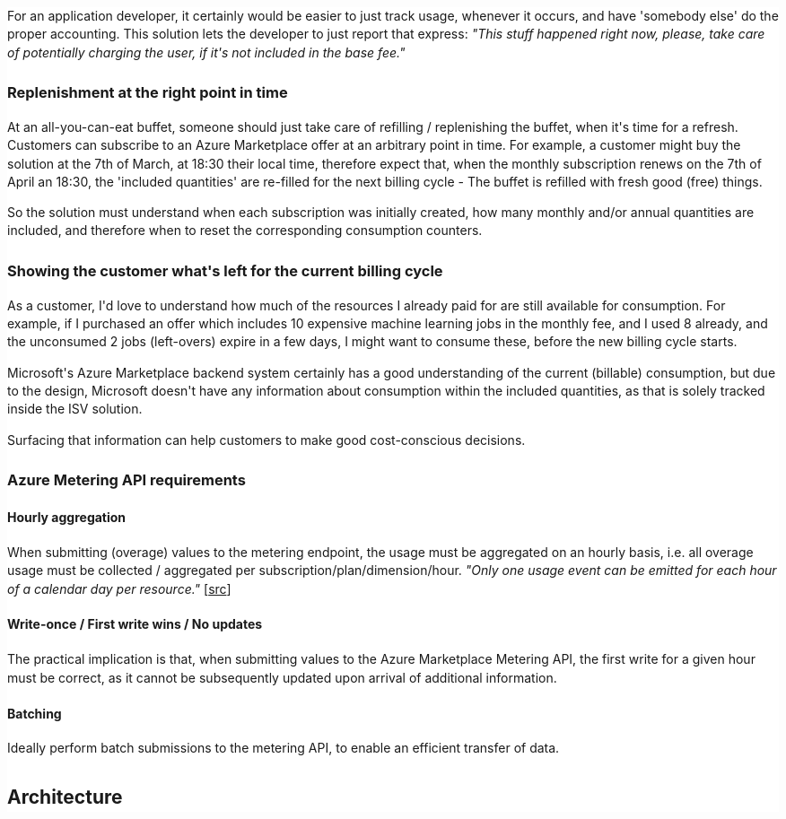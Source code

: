 For an application developer, it certainly would be easier to just track usage, whenever it occurs, and have 'somebody else' do the proper accounting. This solution lets the developer to just report that express: *"This stuff happened right now, please, take care of potentially charging the user, if it's not included in the base fee."*

 ### Replenishment at the right point in time

At an all-you-can-eat buffet, someone should just take care of refilling / replenishing the buffet, when it's time for a refresh. Customers can subscribe to an Azure Marketplace offer at an arbitrary point in time. For example, a customer might buy the solution at the 7th of March, at 18:30 their local time, therefore expect that, when the monthly subscription renews on the 7th of April an 18:30, the 'included quantities' are re-filled for the next billing cycle - The buffet is refilled with fresh good (free) things.

So the solution must understand when each subscription was initially created, how many monthly and/or annual quantities are included, and therefore when to reset the corresponding consumption counters. 

### Showing the customer what's left for the current billing cycle

As a customer, I'd love to understand how much of the resources I already paid for are still available for consumption. For example, if I purchased an offer which includes 10 expensive machine learning jobs in the monthly fee, and I used 8 already, and the unconsumed 2 jobs (left-overs) expire in a few days, I might want to consume these, before the new billing cycle starts. 

Microsoft's Azure Marketplace backend system certainly has a good understanding of the current (billable) consumption, but due to the design, Microsoft doesn't have any information about consumption within the included quantities, as that is solely tracked inside the ISV solution. 

Surfacing that information can help customers to make good cost-conscious decisions. 

### Azure Metering API requirements

#### Hourly aggregation

When submitting (overage) values to the metering endpoint, the usage must be aggregated on an hourly basis, i.e. all overage usage must be collected / aggregated per subscription/plan/dimension/hour. *"Only one usage event can be emitted for each hour of a calendar day per resource."*  [[src](https://docs.microsoft.com/en-us/azure/marketplace/marketplace-metering-service-apis#metered-billing-single-usage-event)]

#### Write-once / First write wins / No updates

The practical implication is that, when submitting values to the Azure Marketplace Metering API, the first write for a given hour must be correct, as it cannot be subsequently updated upon arrival of additional information. 

#### Batching

Ideally perform batch submissions to the metering API, to enable an efficient transfer of data.

## Architecture
